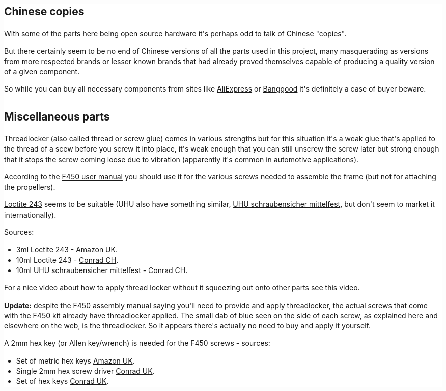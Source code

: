 Chinese copies
--------------

With some of the parts here being open source hardware it's perhaps odd to talk of Chinese "copies".

But there certainly seem to be no end of Chinese versions of all the parts used in this project, many masquerading as versions from more respected brands or lesser known brands that had already proved themselves capable of producing a quality version of a given component.

So while you can buy all necessary components from sites like [AliExpress](https://www.aliexpress.com/) or [Banggood](http://www.banggood.com/) it's definitely a case of buyer beware.

Miscellaneous parts
-------------------

[Threadlocker](https://en.wikipedia.org/wiki/Thread-locking_fluid) (also called thread or screw glue) comes in various strengths but for this situation it's a weak glue that's applied to the thread of a scew before you screw it into place, it's weak enough that you can still unscrew the screw later but strong enough that it stops the screw coming loose due to vibration (apparently it's common in automotive applications).

According to the [F450 user manual](http://dl.djicdn.com/downloads/flamewheel/en/F450_User_Manual_v2.2_en.pdf) you should use it for the various screws needed to assemble the frame (but not for attaching the propellers).

[Loctite 243](http://www.na.henkel-adhesives.com/industrial/blue-threadlockers-medium-strength-13231.htm) seems to be suitable (UHU also have something similar, [UHU schraubensicher mittelfest](http://www.uhu-profi.de/produkte/anaerobe-klebstoffe-schraubensicherung/detail/uhu-schraubensicher-mittelfest.html), but don't seem to market it internationally).

Sources:

* 3ml Loctite 243 - [Amazon UK](https://www.amazon.co.uk/Loctite-Lock-Acting-Thread-Sealant/dp/B003ZUXQIA).
* 10ml Loctite 243 - [Conrad CH](http://www.conrad.ch/ce/de/product/055936/Schraubensicherung-Festigkeit-mittel-10-ml-LOCTITE-243-1335840).
* 10ml UHU schraubensicher mittelfest - [Conrad CH](http://www.conrad.ch/ce/de/product/055357/Schraubensicherung-Festigkeit-mittel-10-ml-UHU-Schraubensicher-45590).

For a nice video about how to apply thread locker without it squeezing out onto other parts see [this video](https://www.youtube.com/watch?v=NIV_XuHeQUY).

**Update:** despite the F450 assembly manual saying you'll need to provide and apply threadlocker, the actual screws that come with the F450 kit already have threadlocker applied. The small dab of blue seen on the side of each screw, as explained [here](https://superuser.com/questions/441049/why-are-the-screws-of-the-macbook-pro-blue-on-one-side) and elsewhere on the web, is the threadlocker. So it appears there's actually no need to buy and apply it yourself.

A 2mm hex key (or Allen key/wrench) is needed for the F450 screws - sources:

* Set of metric hex keys [Amazon UK](https://www.amazon.co.uk/metric-0-89mm-1-27mm-wrench-Engineer/dp/B002F9MNK4).
* Single 2mm hex screw driver [Conrad UK](http://www.conrad-electronic.co.uk/ce/en/product/817256/Workshop-Allen-wrench-Wera-354-Spanner-size-2-mm-Blade-length-75-mm).
* Set of hex keys [Conrad UK](http://www.conrad-electronic.co.uk/ce/en/product/818955/Allen-Allen-key-set-7-piece-Basetech).
